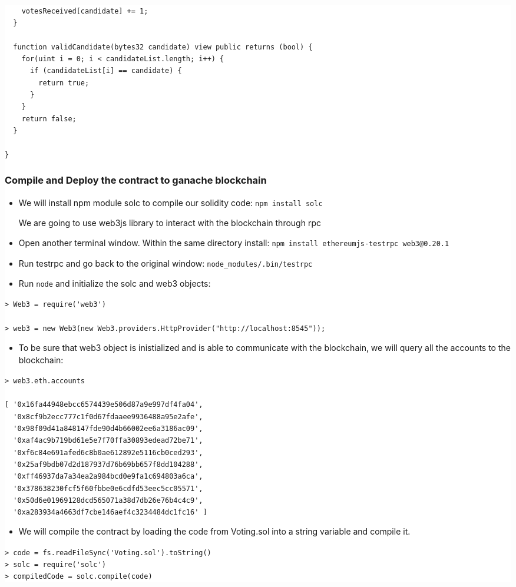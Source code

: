 ```
    votesReceived[candidate] += 1;
  }

  function validCandidate(bytes32 candidate) view public returns (bool) {
    for(uint i = 0; i < candidateList.length; i++) {
      if (candidateList[i] == candidate) {
        return true;
      }
    }
    return false;
  }

}
```

### Compile and Deploy the contract to ganache blockchain

- We will install npm module solc to compile our solidity code: `npm install solc`

  We are going to use web3js library to interact with the blockchain through rpc

- Open another terminal window. Within the same directory install: `npm install ethereumjs-testrpc web3@0.20.1`
- Run testrpc and go back to the original window: `node_modules/.bin/testrpc`
- Run `node` and initialize the solc and web3 objects: 

```
> Web3 = require('web3')

> web3 = new Web3(new Web3.providers.HttpProvider("http://localhost:8545"));
```
- To be sure that web3 object is inistialized and is able to communicate with the blockchain, we will query all the accounts to the blockchain:

```
> web3.eth.accounts

[ '0x16fa44948ebcc6574439e506d87a9e997df4fa04',
  '0x8cf9b2ecc777c1f0d67fdaaee9936488a95e2afe',
  '0x98f09d41a848147fde90d4b66002ee6a3186ac09',
  '0xaf4ac9b719bd61e5e7f70ffa30893edead72be71',
  '0xf6c84e691afed6c8b0ae612892e5116cb0ced293',
  '0x25af9bdb07d2d187937d76b69bb657f8dd104288',
  '0xff46937da7a34ea2a984bcd0e9fa1c694803a6ca',
  '0x378638230fcf5f60fbbe0e6cdfd53eec5cc05571',
  '0x50d6e01969128dcd565071a38d7db26e76b4c4c9',
  '0xa283934a4663df7cbe146aef4c3234484dc1fc16' ]

```

- We will compile the contract by loading the code from Voting.sol into a string variable and compile it.

```
> code = fs.readFileSync('Voting.sol').toString()
> solc = require('solc')
> compiledCode = solc.compile(code)
```

